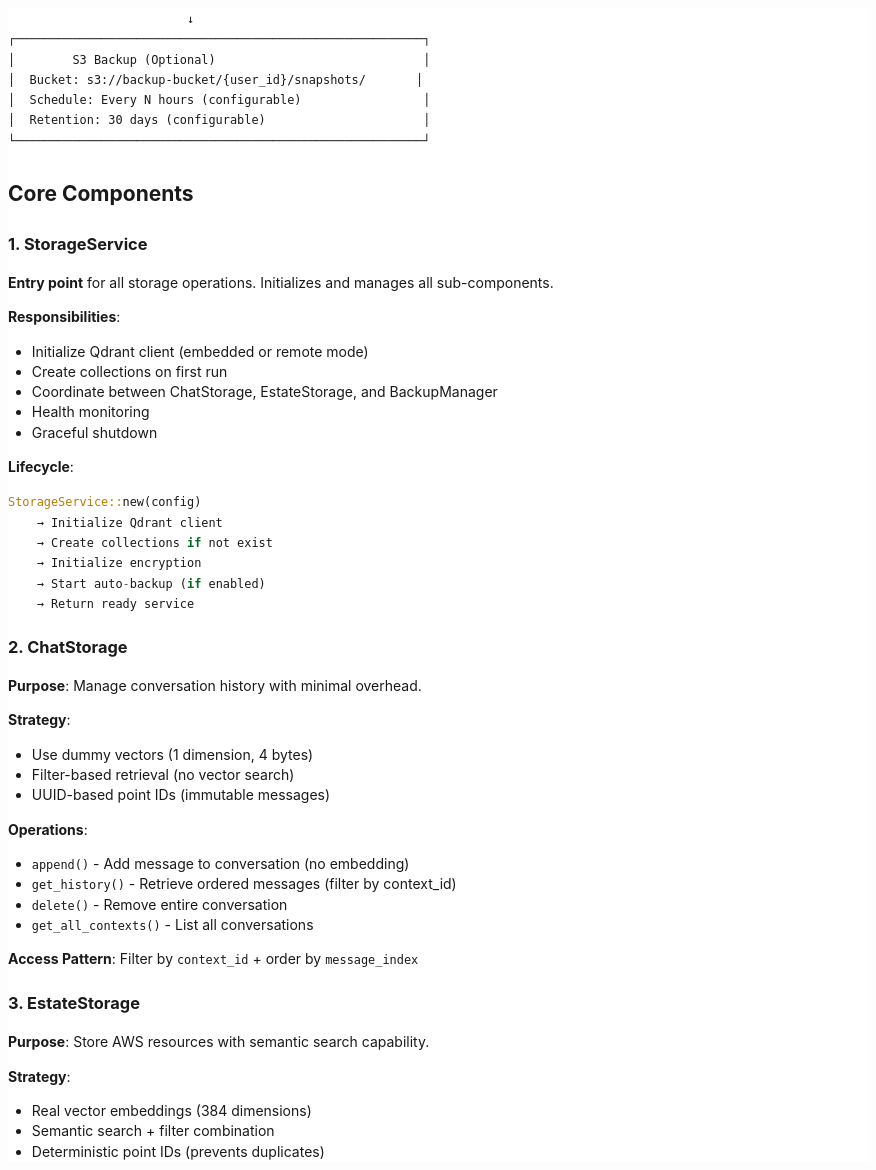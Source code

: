 ```
                         ↓
┌─────────────────────────────────────────────────────────┐
│        S3 Backup (Optional)                             │
│  Bucket: s3://backup-bucket/{user_id}/snapshots/       │
│  Schedule: Every N hours (configurable)                 │
│  Retention: 30 days (configurable)                      │
└─────────────────────────────────────────────────────────┘
```

## Core Components

### 1. StorageService

**Entry point** for all storage operations. Initializes and manages all sub-components.

**Responsibilities**:
- Initialize Qdrant client (embedded or remote mode)
- Create collections on first run
- Coordinate between ChatStorage, EstateStorage, and BackupManager
- Health monitoring
- Graceful shutdown

**Lifecycle**:
```rust
StorageService::new(config)
    → Initialize Qdrant client
    → Create collections if not exist
    → Initialize encryption
    → Start auto-backup (if enabled)
    → Return ready service
```

### 2. ChatStorage

**Purpose**: Manage conversation history with minimal overhead.

**Strategy**:
- Use dummy vectors (1 dimension, 4 bytes)
- Filter-based retrieval (no vector search)
- UUID-based point IDs (immutable messages)

**Operations**:
- `append()` - Add message to conversation (no embedding)
- `get_history()` - Retrieve ordered messages (filter by context_id)
- `delete()` - Remove entire conversation
- `get_all_contexts()` - List all conversations

**Access Pattern**: Filter by `context_id` + order by `message_index`

### 3. EstateStorage

**Purpose**: Store AWS resources with semantic search capability.

**Strategy**:
- Real vector embeddings (384 dimensions)
- Semantic search + filter combination
- Deterministic point IDs (prevents duplicates)
